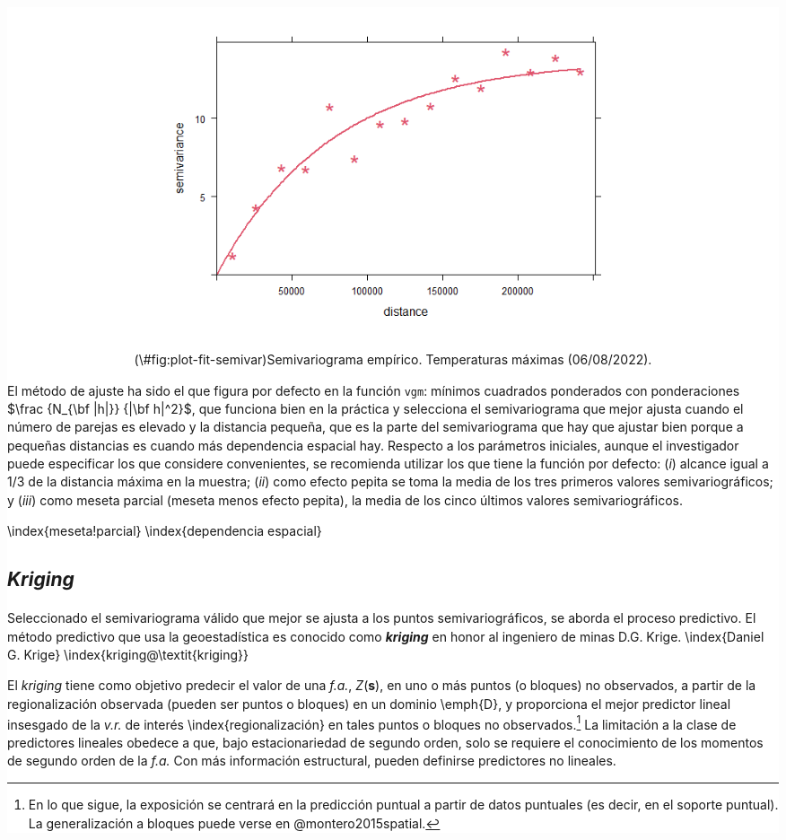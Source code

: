 
<div class="figure" style="text-align: center">
<img src="img/emp-teo-semivar.png" alt="Semivariograma empírico. Temperaturas máximas (06/08/2022)." width="60%" />
<p class="caption">(\#fig:plot-fit-semivar)Semivariograma empírico. Temperaturas máximas (06/08/2022).</p>
</div>


El método de ajuste ha sido el que figura por defecto en la función `vgm`: mínimos cuadrados ponderados con ponderaciones $\frac {N_{\bf |h|}} {|\bf h|^2}$, que funciona bien en la práctica y selecciona el semivariograma que mejor ajusta cuando el número de parejas es elevado y la distancia pequeña, que es la parte del semivariograma que hay que ajustar bien porque a pequeñas distancias es cuando más dependencia espacial hay. Respecto a los parámetros iniciales, aunque el investigador puede especificar los que considere convenientes, se recomienda utilizar los que tiene la función por defecto: $(i)$ alcance igual a 1/3 de la distancia máxima en la muestra; $(ii)$ como efecto pepita se toma la media de los tres primeros valores semivariográficos; y $(iii)$ como meseta parcial (meseta menos efecto pepita), la media de los cinco últimos valores semivariográficos.

\index{meseta!parcial} \index{dependencia espacial}



## *Kriging*

Seleccionado el semivariograma válido que mejor se ajusta a los puntos semivariográficos, se aborda el proceso predictivo. El método predictivo que usa la geoestadística es conocido como **_kriging_** en honor al ingeniero de minas D.G. Krige. \index{Daniel G. Krige} \index{kriging@\textit{kriging}}

El *kriging* tiene como objetivo predecir el valor de una *f.a.*,  $Z(\mathbf{s})$, en uno o más puntos (o bloques) no observados, a partir de la regionalización observada (pueden ser puntos o bloques) en un
dominio \emph{D}, y proporciona el mejor predictor lineal insesgado 
de la *v.r.* de interés \index{regionalización} en tales puntos o bloques no observados.[^Nota-geo-6] La limitación a la clase de predictores lineales
obedece a que, bajo estacionariedad de segundo orden, solo se requiere el conocimiento de los momentos de segundo orden de la *f.a.* Con más información estructural, pueden definirse predictores no lineales.


[^Nota-geo-0]: Véanse Caps. \@ref(Funda-probab) y \@ref(Fundainfer).
[^Nota-geo-1]: Los datos geoestadísticos son tan solo una parte de los datos espaciales: otra parte de ellos son los datos *latice*, poligonales o regionales, donde $D$ es discreto (códigos postales, provincias, regiones, países...) y las ubicaciones observadas no son estocásticas. De su estudio se suele encargar la econometría espacial (véase Cap. \@ref(cap-econom-esp)). También hay otro tipo de datos espaciales que surgen en dominios que pueden ser continuos o discretos, pero donde la selección de las ubicaciones observadas no depende del investigador (en este sentido $D$ es aleatorio). Se trata de los denominados procesos de puntos (véase Cap. \@ref(cap-pp)).
[^Note3]: En **geoestadística lineal** el interés se centra en los dos primeros momentos de la *f.a.*, por lo cual tan solo es necesaria la estacionariedad de segundo orden. Es decir, la esperanza y la varianza existen, son constantes y no dependen de la localización $\mathbf{s}$. La covarianza existe para cada par de *v.a.*  $Z(\mathbf{s})$ y $Z(\mathbf{s}+\mathbf{h})$ y solo depende de $\mathbf{h}$.
[^Note4]: Estas realizaciones no son independientes, y se suele asumir también la hipótesis de **ergodicidad** (véase Sec. \@ref(conceptos)). \index{ergodicidad}
[^Note-data]: Los datos ya procesados para el análisis se encuentran en `CDR::tempmax_data`. Una descripción puede verse con `summary(CDR::tempmax_data)`. Estos datos han sido descargados con la librería `climaemet` y `mapSpain`. Un desarrollo completo de manipulación de datos espaciales puede verse en @R-climaemet.
[^Note-geo-5]: Valores cercanos similares. Si es negativa, los valores vecinos son diferentes.
[^Nota2]: Aquí se presentan los semivariogramas isotrópicos más utilizados en la práctica. Nos centramos en ellos porque las anisotropías (y por tanto los semivariogramas anisotrópicos) pueden ser representadas reduciéndolas al caso isotrópico sin más que llevar a cabo una transformación lineal de las coordenadas, o representando separadamente cada variabilidad direccional, dependiendo del tipo de anisotropía (geométrica o zonal). Para un análisis detallado, consúltese, por ejemplo, @montero2015spatial. 
[^Nota-geo-6]: En lo que sigue, la exposición se centrará en la predicción puntual a partir de datos puntuales (es decir, en el soporte puntual). La generalización a bloques puede verse en @montero2015spatial.